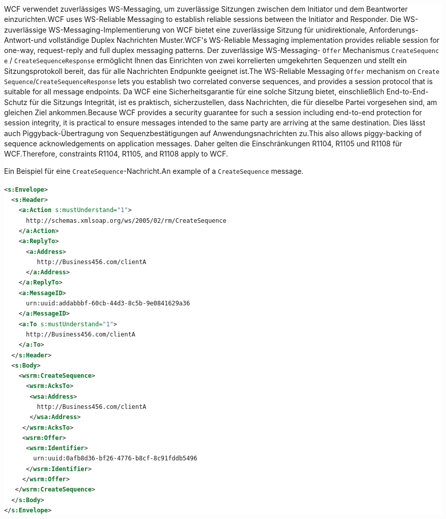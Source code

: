   <span data-ttu-id="cee08-134">WCF verwendet zuverlässiges WS-Messaging, um zuverlässige Sitzungen zwischen dem Initiator und dem Beantworter einzurichten.</span><span class="sxs-lookup"><span data-stu-id="cee08-134">WCF uses WS-Reliable Messaging to establish reliable sessions between the Initiator and Responder.</span></span> <span data-ttu-id="cee08-135">Die WS-zuverlässige WS-Messaging-Implementierung von WCF bietet eine zuverlässige Sitzung für unidirektionale, Anforderungs-Antwort-und vollständige Duplex Nachrichten Muster.</span><span class="sxs-lookup"><span data-stu-id="cee08-135">WCF's WS-Reliable Messaging implementation provides reliable session for one-way, request-reply and full duplex messaging patterns.</span></span> <span data-ttu-id="cee08-136">Der zuverlässige WS-Messaging- `Offer` Mechanismus `CreateSequence` / `CreateSequenceResponse` ermöglicht Ihnen das Einrichten von zwei korrelierten umgekehrten Sequenzen und stellt ein Sitzungsprotokoll bereit, das für alle Nachrichten Endpunkte geeignet ist.</span><span class="sxs-lookup"><span data-stu-id="cee08-136">The WS-Reliable Messaging `Offer` mechanism on `CreateSequence`/`CreateSequenceResponse` lets you establish two correlated converse sequences, and provides a session protocol that is suitable for all message endpoints.</span></span> <span data-ttu-id="cee08-137">Da WCF eine Sicherheitsgarantie für eine solche Sitzung bietet, einschließlich End-to-End-Schutz für die Sitzungs Integrität, ist es praktisch, sicherzustellen, dass Nachrichten, die für dieselbe Partei vorgesehen sind, am gleichen Ziel ankommen.</span><span class="sxs-lookup"><span data-stu-id="cee08-137">Because WCF provides a security guarantee for such a session including end-to-end protection for session integrity, it is practical to ensure messages intended to the same party are arriving at the same destination.</span></span> <span data-ttu-id="cee08-138">Dies lässt auch Piggyback-Übertragung von Sequenzbestätigungen auf Anwendungsnachrichten zu.</span><span class="sxs-lookup"><span data-stu-id="cee08-138">This also allows piggy-backing of sequence acknowledgements on application messages.</span></span> <span data-ttu-id="cee08-139">Daher gelten die Einschränkungen R1104, R1105 und R1108 für WCF.</span><span class="sxs-lookup"><span data-stu-id="cee08-139">Therefore, constraints R1104, R1105, and R1108 apply to WCF.</span></span>

<span data-ttu-id="cee08-140">Ein Beispiel für eine `CreateSequence`-Nachricht.</span><span class="sxs-lookup"><span data-stu-id="cee08-140">An example of a `CreateSequence` message.</span></span>

```xml
<s:Envelope>
  <s:Header>
    <a:Action s:mustUnderstand="1">
      http://schemas.xmlsoap.org/ws/2005/02/rm/CreateSequence
    </a:Action>
    <a:ReplyTo>
      <a:Address>
         http://Business456.com/clientA
      </a:Address>
    </a:ReplyTo>
    <a:MessageID>
      urn:uuid:addabbbf-60cb-44d3-8c5b-9e0841629a36
    </a:MessageID>
    <a:To s:mustUnderstand="1">
      http://Business456.com/clientA
    </a:To>
  </s:Header>
  <s:Body>
    <wsrm:CreateSequence>
      <wsrm:AcksTo>
       <wsa:Address>
         http://Business456.com/clientA
       </wsa:Address>
     </wsrm:AcksTo>
     <wsrm:Offer>
      <wsrm:Identifier>
        urn:uuid:0afb8d36-bf26-4776-b8cf-8c91fddb5496
      </wsrm:Identifier>
     </wsrm:Offer>
   </wsrm:CreateSequence>
  </s:Body>
</s:Envelope>
```
